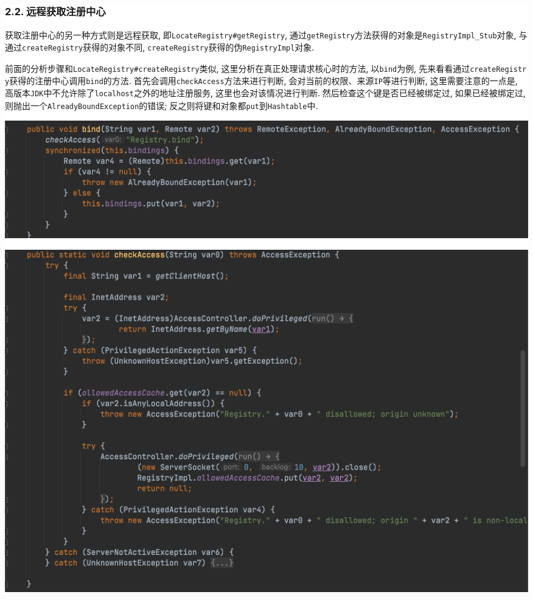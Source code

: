 ###  2.2. <a name='-1'></a>远程获取注册中心
获取注册中心的另一种方式则是远程获取, 即`LocateRegistry#getRegistry`, 通过`getRegistry`方法获得的对象是`RegistryImpl_Stub`对象, 与通过`createRegistry`获得的对象不同, `createRegistry`获得的伪`RegistryImpl`对象.

前面的分析步骤和`LocateRegistry#createRegistry`类似, 这里分析在真正处理请求核心时的方法, 以`bind`为例, 先来看看通过`createRegistry`获得的注册中心调用`bind`的方法. 首先会调用`checkAccess`方法来进行判断, 会对当前的权限、来源`IP`等进行判断, 这里需要注意的一点是, 高版本`JDK`中不允许除了`localhost`之外的地址注册服务, 这里也会对该情况进行判断. 然后检查这个键是否已经被绑定过, 如果已经被绑定过, 则抛出一个`AlreadyBoundException`的错误; 反之则将键和对象都`put`到`Hashtable`中.

![bind方法](./images/27.png)

![checkAccess方法](./images/28.png)
